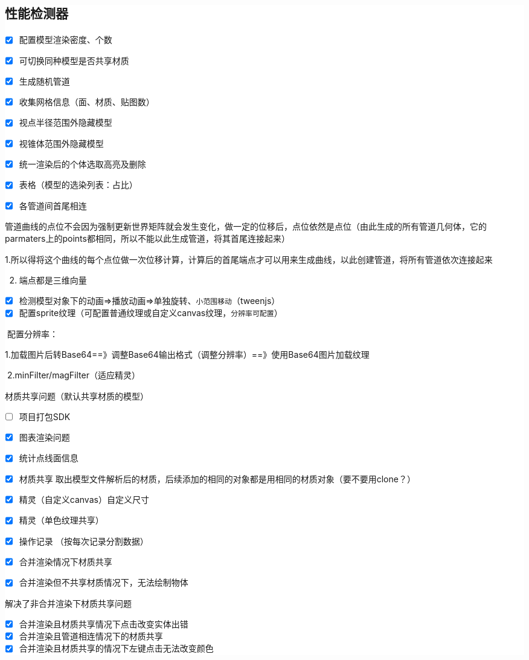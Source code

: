 ## 性能检测器

- [x] 配置模型渲染密度、个数

- [x] 可切换同种模型是否共享材质

- [x] 生成随机管道

- [x] 收集网格信息（面、材质、贴图数）

- [x] 视点半径范围外隐藏模型

- [x] 视锥体范围外隐藏模型

- [x] 统一渲染后的个体选取高亮及删除

- [x] 表格（模型的选染列表：占比）

- [x] 各管道间首尾相连

  



​	管道曲线的点位不会因为强制更新世界矩阵就会发生变化，做一定的位移后，点位依然是点位（由此生成的所有管道几何体，它的parmaters上的points都相同，所以不能以此生成管道，将其首尾连接起来）

​    1.所以得将这个曲线的每个点位做一次位移计算，计算后的首尾端点才可以用来生成曲线，以此创建管道，将所有管道依次连接起来

2. 端点都是三维向量



- [x] 检测模型对象下的动画=>播放动画=>单独旋转、`小范围移动`（tweenjs）
- [x] 配置sprite纹理（可配置普通纹理或自定义canvas纹理，`分辨率可配置`）

​	配置分辨率：

​	1.加载图片后转Base64==》调整Base64输出格式（调整分辨率）==》使用Base64图片加载纹理

​	2.minFilter/magFilter（适应精灵）





材质共享问题（默认共享材质的模型）

- [ ] 项目打包SDK

- [x] 图表渲染问题
- [x] 统计点线面信息
- [x] 材质共享 取出模型文件解析后的材质，后续添加的相同的对象都是用相同的材质对象（要不要用clone？）
- [x] 精灵（自定义canvas）自定义尺寸
- [x] 精灵（单色纹理共享）
- [x] 操作记录 （按每次记录分割数据）
- [x] 合并渲染情况下材质共享
- [x] 合并渲染但不共享材质情况下，无法绘制物体



解决了非合并渲染下材质共享问题



- [x] 合并渲染且材质共享情况下点击改变实体出错
- [x] 合并渲染且管道相连情况下的材质共享
- [x] 合并渲染且材质共享的情况下左键点击无法改变颜色
